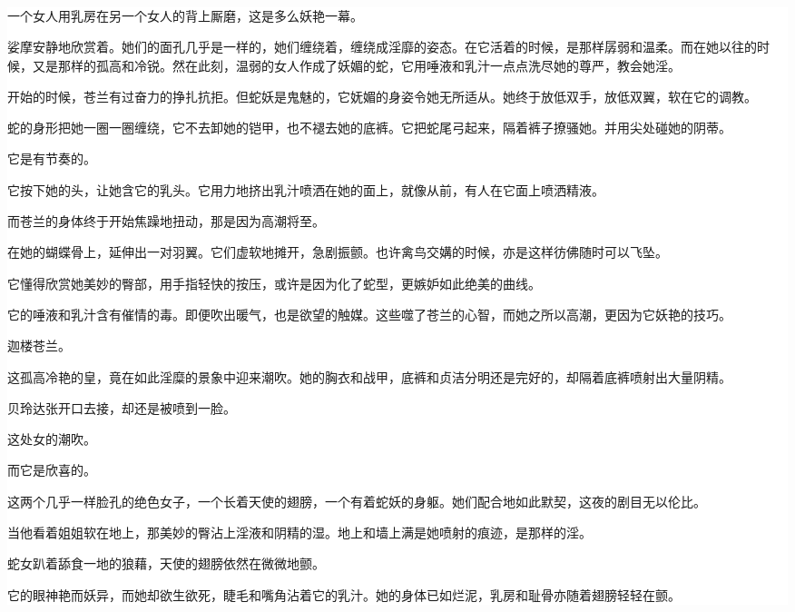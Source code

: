 一个女人用乳房在另一个女人的背上厮磨，这是多么妖艳一幕。

娑摩安静地欣赏着。她们的面孔几乎是一样的，她们缠绕着，缠绕成淫靡的姿态。在它活着的时候，是那样孱弱和温柔。而在她以往的时候，又是那样的孤高和冷锐。然在此刻，温弱的女人作成了妖媚的蛇，它用唾液和乳汁一点点洗尽她的尊严，教会她淫。

开始的时候，苍兰有过奋力的挣扎抗拒。但蛇妖是鬼魅的，它妩媚的身姿令她无所适从。她终于放低双手，放低双翼，软在它的调教。

蛇的身形把她一圈一圈缠绕，它不去卸她的铠甲，也不褪去她的底裤。它把蛇尾弓起来，隔着裤子撩骚她。并用尖处碰她的阴蒂。

它是有节奏的。

它按下她的头，让她含它的乳头。它用力地挤出乳汁喷洒在她的面上，就像从前，有人在它面上喷洒精液。

而苍兰的身体终于开始焦躁地扭动，那是因为高潮将至。

在她的蝴蝶骨上，延伸出一对羽翼。它们虚软地摊开，急剧振颤。也许禽鸟交媾的时候，亦是这样彷佛随时可以飞坠。

它懂得欣赏她美妙的臀部，用手指轻快的按压，或许是因为化了蛇型，更嫉妒如此绝美的曲线。

它的唾液和乳汁含有催情的毒。即便吹出暖气，也是欲望的触媒。这些噬了苍兰的心智，而她之所以高潮，更因为它妖艳的技巧。

迦楼苍兰。

这孤高冷艳的皇，竟在如此淫糜的景象中迎来潮吹。她的胸衣和战甲，底裤和贞洁分明还是完好的，却隔着底裤喷射出大量阴精。

贝玲达张开口去接，却还是被喷到一脸。

这处女的潮吹。

而它是欣喜的。

这两个几乎一样脸孔的绝色女子，一个长着天使的翅膀，一个有着蛇妖的身躯。她们配合地如此默契，这夜的剧目无以伦比。

当他看着姐姐软在地上，那美妙的臀沾上淫液和阴精的湿。地上和墙上满是她喷射的痕迹，是那样的淫。

蛇女趴着舔食一地的狼藉，天使的翅膀依然在微微地颤。

它的眼神艳而妖异，而她却欲生欲死，睫毛和嘴角沾着它的乳汁。她的身体已如烂泥，乳房和耻骨亦随着翅膀轻轻在颤。

